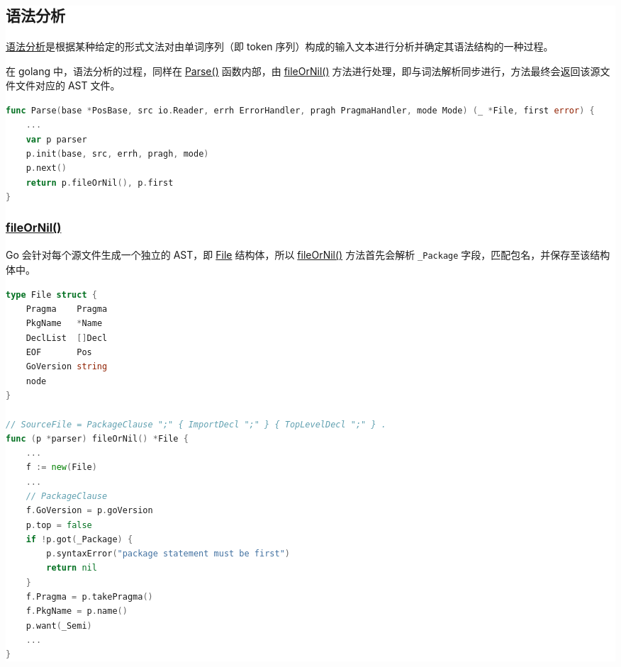 ## 语法分析

[语法分析](https://zh.wikipedia.org/wiki/%E8%AF%AD%E6%B3%95%E5%88%86%E6%9E%90)是根据某种给定的形式文法对由单词序列（即 token 序列）构成的输入文本进行分析并确定其语法结构的一种过程。

在 golang 中，语法分析的过程，同样在 [Parse()](https://github.com/golang/go/blob/go1.22.0/src/cmd/compile/internal/syntax/syntax.go#L666) 函数内部，由 [fileOrNil()](https://github.com/golang/go/blob/go1.22.0/src/cmd/compile/internal/syntax/parser.go#L392) 方法进行处理，即与词法解析同步进行，方法最终会返回该源文件文件对应的 AST 文件。

```go
func Parse(base *PosBase, src io.Reader, errh ErrorHandler, pragh PragmaHandler, mode Mode) (_ *File, first error) {
    ...
    var p parser
    p.init(base, src, errh, pragh, mode)
    p.next()
    return p.fileOrNil(), p.first
}
```

### [fileOrNil()](https://github.com/golang/go/blob/go1.22.0/src/cmd/compile/internal/syntax/parser.go#L392)

Go 会针对每个源文件生成一个独立的 AST，即 [File](https://github.com/golang/go/blob/go1.22.0/src/cmd/compile/internal/syntax/nodes.go#L38) 结构体，所以 [fileOrNil()](https://github.com/golang/go/blob/go1.22.0/src/cmd/compile/internal/syntax/parser.go#L392) 方法首先会解析 `_Package` 字段，匹配包名，并保存至该结构体中。

```go
type File struct {
    Pragma    Pragma
    PkgName   *Name
    DeclList  []Decl
    EOF       Pos
    GoVersion string
    node
}

// SourceFile = PackageClause ";" { ImportDecl ";" } { TopLevelDecl ";" } .
func (p *parser) fileOrNil() *File {
    ...
    f := new(File)
    ...
    // PackageClause
    f.GoVersion = p.goVersion
    p.top = false
    if !p.got(_Package) {
        p.syntaxError("package statement must be first")
        return nil
    }
    f.Pragma = p.takePragma()
    f.PkgName = p.name()
    p.want(_Semi)
    ...
}
```
